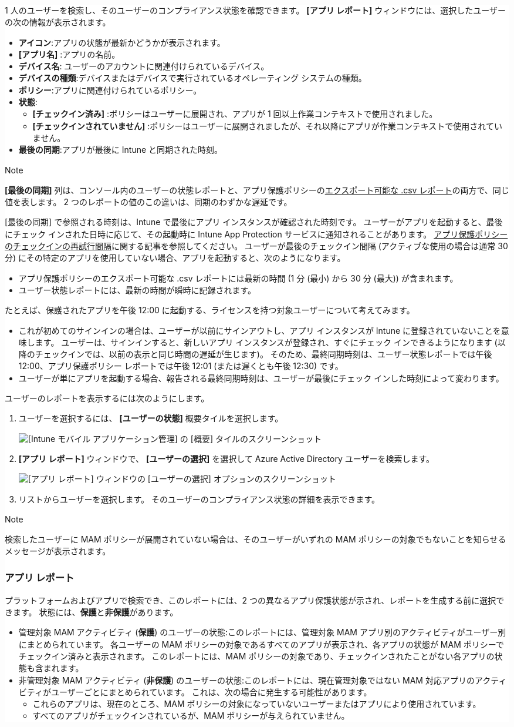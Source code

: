 1 人のユーザーを検索し、そのユーザーのコンプライアンス状態を確認できます。 **[アプリ レポート]** ウィンドウには、選択したユーザーの次の情報が表示されます。

- **アイコン**:アプリの状態が最新かどうかが表示されます。
- **[アプリ名]** :アプリの名前。
- **デバイス名**: ユーザーのアカウントに関連付けられているデバイス。
- **デバイスの種類**:デバイスまたはデバイスで実行されているオペレーティング システムの種類。
- **ポリシー**:アプリに関連付けられているポリシー。
- **状態**:
  - **[チェックイン済み]** :ポリシーはユーザーに展開され、アプリが 1 回以上作業コンテキストで使用されました。
  - **[チェックインされていません]** :ポリシーはユーザーに展開されましたが、それ以降にアプリが作業コンテキストで使用されていません。
- **最後の同期**:アプリが最後に Intune と同期された時刻。

>[!NOTE]
> **[最後の同期]** 列は、コンソール内のユーザーの状態レポートと、アプリ保護ポリシーの[エクスポート可能な .csv レポート](https://docs.microsoft.com/intune/app-protection-policies-monitor#export-app-protection-activities)の両方で、同じ値を表します。 2 つのレポートの値のこの違いは、同期のわずかな遅延です。
>
> [最後の同期] で参照される時刻は、Intune で最後にアプリ インスタンスが確認された時刻です。 ユーザーがアプリを起動すると、最後にチェック インされた日時に応じて、その起動時に Intune App Protection サービスに通知されることがあります。 [アプリ保護ポリシーのチェックインの再試行間隔](app-protection-policy-delivery.md)に関する記事を参照してください。 ユーザーが最後のチェックイン間隔 (アクティブな使用の場合は通常 30 分) にその特定のアプリを使用していない場合、アプリを起動すると、次のようになります。
>
> - アプリ保護ポリシーのエクスポート可能な .csv レポートには最新の時間 (1 分 (最小) から 30 分 (最大)) が含まれます。
> - ユーザー状態レポートには、最新の時間が瞬時に記録されます。
>
> たとえば、保護されたアプリを午後 12:00 に起動する、ライセンスを持つ対象ユーザーについて考えてみます。
>
> - これが初めてのサインインの場合は、ユーザーが以前にサインアウトし、アプリ インスタンスが Intune に登録されていないことを意味します。 ユーザーは、サインインすると、新しいアプリ インスタンスが登録され、すぐにチェック インできるようになります (以降のチェックインでは、以前の表示と同じ時間の遅延が生じます)。 そのため、最終同期時刻は、ユーザー状態レポートでは午後 12:00、アプリ保護ポリシー レポートでは午後 12:01 (または遅くとも午後 12:30) です。
> - ユーザーが単にアプリを起動する場合、報告される最終同期時刻は、ユーザーが最後にチェック インした時刻によって変わります。

ユーザーのレポートを表示するには次のようにします。

1. ユーザーを選択するには、 **[ユーザーの状態]** 概要タイルを選択します。

    ![[Intune モバイル アプリケーション管理] の [概要] タイルのスクリーンショット](./media/app-protection-policies-monitor/MAM-reporting-6.png)

2. **[アプリ レポート]** ウィンドウで、 **[ユーザーの選択]** を選択して Azure Active Directory ユーザーを検索します。

    ![[アプリ レポート] ウィンドウの [ユーザーの選択] オプションのスクリーンショット](./media/app-protection-policies-monitor/MAM-reporting-2.png)

3. リストからユーザーを選択します。 そのユーザーのコンプライアンス状態の詳細を表示できます。

>[!NOTE]
> 検索したユーザーに MAM ポリシーが展開されていない場合は、そのユーザーがいずれの MAM ポリシーの対象でもないことを知らせるメッセージが表示されます。

### <a name="app-report"></a>アプリ レポート
プラットフォームおよびアプリで検索でき、このレポートには、2 つの異なるアプリ保護状態が示され、レポートを生成する前に選択できます。 状態には、**保護**と**非保護**があります。

  - 管理対象 MAM アクティビティ (**保護**) のユーザーの状態:このレポートには、管理対象 MAM アプリ別のアクティビティがユーザー別にまとめられています。 各ユーザーの MAM ポリシーの対象であるすべてのアプリが表示され、各アプリの状態が MAM ポリシーでチェックイン済みと表示されます。 このレポートには、MAM ポリシーの対象であり、チェックインされたことがない各アプリの状態も含まれます。
  - 非管理対象 MAM アクティビティ (**非保護**) のユーザーの状態:このレポートには、現在管理対象ではない MAM 対応アプリのアクティビティがユーザーごとにまとめられています。 これは、次の場合に発生する可能性があります。
    - これらのアプリは、現在のところ、MAM ポリシーの対象になっていないユーザーまたはアプリにより使用されています。
    - すべてのアプリがチェックインされているが、MAM ポリシーが与えられていません。
